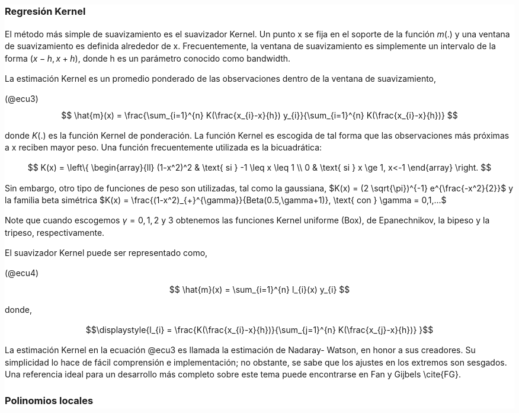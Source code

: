 ### Regresión Kernel

El método más simple de suavizamiento es el suavizador Kernel. Un
punto x se fija en el soporte de la función $m(.)$ y una ventana de
suavizamiento es definida alrededor de x. Frecuentemente, la ventana de
suavizamiento es simplemente un intervalo de la forma $(x - h, x + h)$,
donde h es un parámetro conocido como bandwidth.

La estimación Kernel es un promedio ponderado de las observaciones
dentro de la ventana de suavizamiento,

(@ecu3)
$$
\hat{m}(x) = \frac{\sum_{i=1}^{n} K(\frac{x_{i}-x}{h}) y_{i}}{\sum_{i=1}^{n} K(\frac{x_{i}-x}{h})}
$$

donde $K(.)$ es la función Kernel de ponderación. La función Kernel es escogida
de tal forma que las observaciones más próximas a x reciben mayor peso. Una
función frecuentemente utilizada es la bicuadrática:


$$
K(x) = \left\{
\begin{array}{ll}
(1-x^2)^2 &  \text{ si }  -1 \leq x  \leq 1 \\
0   & \text{ si }  x \ge 1,  x<-1
\end{array}
\right.
$$

Sin embargo, otro tipo de funciones de peso son utilizadas, tal como la
gaussiana, $K(x) = (2 \sqrt{\pi})^{-1} e^{\frac{-x^2}{2}}$ y la familia beta simétrica $K(x) = \frac{(1-x^2)_{+}^{\gamma}}{Beta(0.5,\gamma+1)}, \text{ con } \gamma = 0,1,...$

Note que cuando escogemos $\gamma = 0, 1, 2$ y $3$ obtenemos las funciones Kernel uniforme (Box), de Epanechnikov, la bipeso y la tripeso, respectivamente.

El suavizador Kernel puede ser representado como,


(@ecu4)
$$
\hat{m}(x) = \sum_{i=1}^{n} l_{i}(x) y_{i} 
$$

donde,

$$\displaystyle{l_{i} = \frac{K(\frac{x_{i}-x}{h})}{\sum_{j=1}^{n} K(\frac{x_{j}-x}{h})} }$$


La estimación Kernel en la ecuación @ecu3 es llamada la estimación de Nadaray- Watson, en honor a sus creadores. Su simplicidad lo hace de fácil comprensión e implementación; no obstante, se sabe que los ajustes en los extremos son sesgados. Una referencia ideal para un desarrollo más completo sobre este tema puede encontrarse en Fan y Gijbels \cite{FG}.

### Polinomios locales
